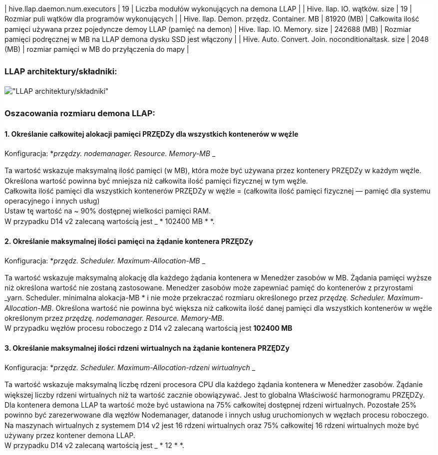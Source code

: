 | hive.llap.daemon.num.executors | 19 | Liczba modułów wykonujących na demona LLAP | 
| Hive. llap. IO. wątków. size | 19 | Rozmiar puli wątków dla programów wykonujących |
| Hive. llap. Demon. przędz. Container. MB | 81920 (MB) | Całkowita ilość pamięci używana przez pojedyncze demoy LLAP (pamięć na demon)
| Hive. llap. IO. Memory. size | 242688 (MB) | Rozmiar pamięci podręcznej w MB na LLAP demona dysku SSD jest włączony |
| Hive. Auto. Convert. Join. noconditionaltask. size | 2048 (MB) | rozmiar pamięci w MB do przyłączenia do mapy |

### <a name="llap-architecturecomponents"></a>**LLAP architektury/składniki:**  

!["LLAP architektury/składniki"](./media/hive-llap-sizing-guide/LLAP_architecture_sizing_guide.png "LLAP architektury/składniki")

### <a name="llap-daemon-size-estimations"></a>**Oszacowania rozmiaru demona LLAP:** 

#### <a name="1-determining-total-yarn-memory-allocation-for-all-containers-on-a-node"></a>**1. Określanie całkowitej alokacji pamięci PRZĘDZy dla wszystkich kontenerów w węźle**    
Konfiguracja: **_przędzy. nodemanager. Resource. Memory-MB_* _  

Ta wartość wskazuje maksymalną ilość pamięci (w MB), która może być używana przez kontenery PRZĘDZy w każdym węźle. Określona wartość powinna być mniejsza niż całkowita ilość pamięci fizycznej w tym węźle.   
Całkowita ilość pamięci dla wszystkich kontenerów PRZĘDZy w węźle = (całkowita ilość pamięci fizycznej — pamięć dla systemu operacyjnego i innych usług)  
Ustaw tę wartość na ~ 90% dostępnej wielkości pamięci RAM.  
W przypadku D14 v2 zalecaną wartością jest _ * 102400 MB * *. 

#### <a name="2-determining-maximum-amount-of-memory-per-yarn-container-request"></a>**2. Określanie maksymalnej ilości pamięci na żądanie kontenera PRZĘDZy**  
Konfiguracja: **_przędz. Scheduler. Maximum-Allocation-MB_* _

Ta wartość wskazuje maksymalną alokację dla każdego żądania kontenera w Menedżer zasobów w MB. Żądania pamięci wyższe niż określona wartość nie zostaną zastosowane. Menedżer zasobów może zapewniać pamięć do kontenerów z przyrostami _yarn. Scheduler. minimalna alokacja-MB * i nie może przekraczać rozmiaru określonego przez *przędzę. Scheduler. Maximum-Allocation-MB*. Określona wartość nie powinna być większa niż całkowita ilość danej pamięci dla wszystkich kontenerów w węźle określonym przez *przędzę. nodemanager. Resource. Memory-MB*.    
W przypadku węzłów procesu roboczego z D14 v2 zalecaną wartością jest **102400 MB**

#### <a name="3-determining-maximum-amount-of-vcores-per-yarn-container-request"></a>**3. Określanie maksymalnej ilości rdzeni wirtualnych na żądanie kontenera PRZĘDZy**  
Konfiguracja: **_przędz. Scheduler. Maximum-Allocation-rdzeni wirtualnych_* _  

Ta wartość wskazuje maksymalną liczbę rdzeni procesora CPU dla każdego żądania kontenera w Menedżer zasobów. Żądanie większej liczby rdzeni wirtualnych niż ta wartość zacznie obowiązywać. Jest to globalna Właściwość harmonogramu PRZĘDZy. Dla kontenera demona LLAP ta wartość może być ustawiona na 75% całkowitej dostępnej rdzeni wirtualnych. Pozostałe 25% powinno być zarezerwowane dla węzłów Nodemanager, datanode i innych usług uruchomionych w węzłach procesu roboczego.  
Na maszynach wirtualnych z systemem D14 v2 jest 16 rdzeni wirtualnych oraz 75% całkowitej 16 rdzeni wirtualnych może być używany przez kontener demona LLAP.  
W przypadku D14 v2 zalecaną wartością jest _ * 12 * *.  
